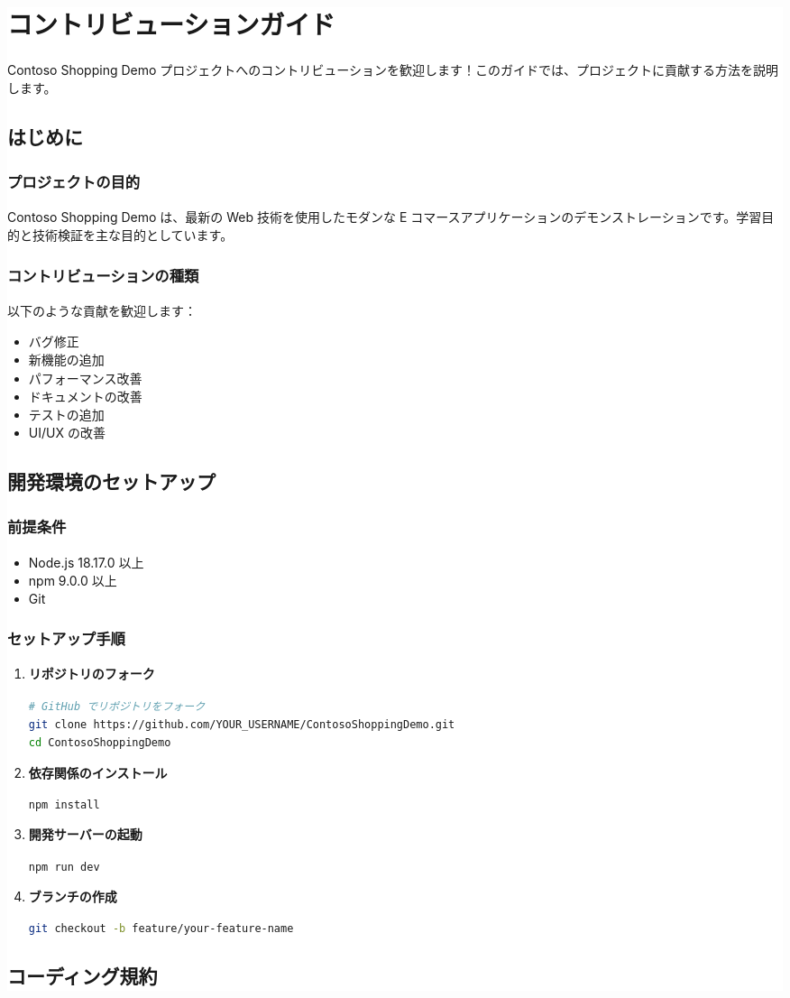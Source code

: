# コントリビューションガイド

Contoso Shopping Demo プロジェクトへのコントリビューションを歓迎します！このガイドでは、プロジェクトに貢献する方法を説明します。

## はじめに

### プロジェクトの目的
Contoso Shopping Demo は、最新の Web 技術を使用したモダンな E コマースアプリケーションのデモンストレーションです。学習目的と技術検証を主な目的としています。

### コントリビューションの種類
以下のような貢献を歓迎します：
- バグ修正
- 新機能の追加
- パフォーマンス改善
- ドキュメントの改善
- テストの追加
- UI/UX の改善

## 開発環境のセットアップ

### 前提条件
- Node.js 18.17.0 以上
- npm 9.0.0 以上
- Git

### セットアップ手順

1. **リポジトリのフォーク**
   ```bash
   # GitHub でリポジトリをフォーク
   git clone https://github.com/YOUR_USERNAME/ContosoShoppingDemo.git
   cd ContosoShoppingDemo
   ```

2. **依存関係のインストール**
   ```bash
   npm install
   ```

3. **開発サーバーの起動**
   ```bash
   npm run dev
   ```

4. **ブランチの作成**
   ```bash
   git checkout -b feature/your-feature-name
   ```

## コーディング規約
